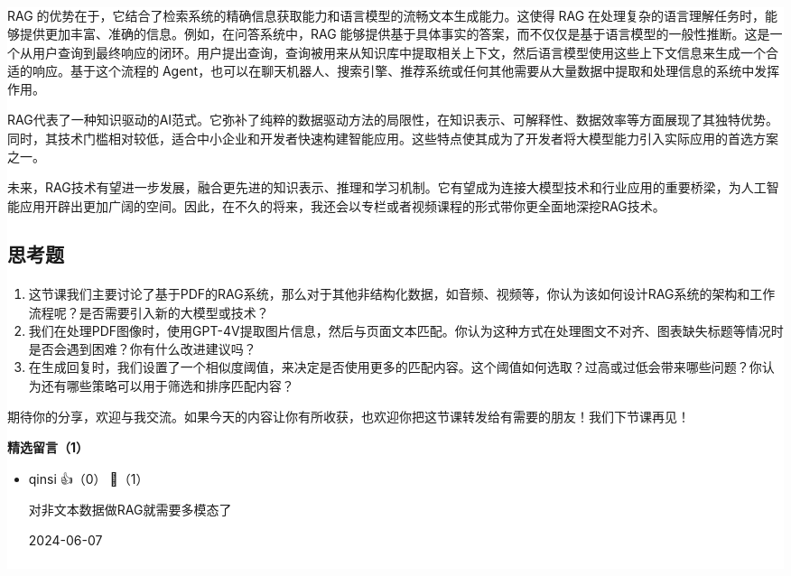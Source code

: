RAG 的优势在于，它结合了检索系统的精确信息获取能力和语言模型的流畅文本生成能力。这使得 RAG 在处理复杂的语言理解任务时，能够提供更加丰富、准确的信息。例如，在问答系统中，RAG 能够提供基于具体事实的答案，而不仅仅是基于语言模型的一般性推断。这是一个从用户查询到最终响应的闭环。用户提出查询，查询被用来从知识库中提取相关上下文，然后语言模型使用这些上下文信息来生成一个合适的响应。基于这个流程的 Agent，也可以在聊天机器人、搜索引擎、推荐系统或任何其他需要从大量数据中提取和处理信息的系统中发挥作用。

RAG代表了一种知识驱动的AI范式。它弥补了纯粹的数据驱动方法的局限性，在知识表示、可解释性、数据效率等方面展现了其独特优势。同时，其技术门槛相对较低，适合中小企业和开发者快速构建智能应用。这些特点使其成为了开发者将大模型能力引入实际应用的首选方案之一。

未来，RAG技术有望进一步发展，融合更先进的知识表示、推理和学习机制。它有望成为连接大模型技术和行业应用的重要桥梁，为人工智能应用开辟出更加广阔的空间。因此，在不久的将来，我还会以专栏或者视频课程的形式带你更全面地深挖RAG技术。

## 思考题

1. 这节课我们主要讨论了基于PDF的RAG系统，那么对于其他非结构化数据，如音频、视频等，你认为该如何设计RAG系统的架构和工作流程呢？是否需要引入新的大模型或技术？
2. 我们在处理PDF图像时，使用GPT-4V提取图片信息，然后与页面文本匹配。你认为这种方式在处理图文不对齐、图表缺失标题等情况时是否会遇到困难？你有什么改进建议吗？
3. 在生成回复时，我们设置了一个相似度阈值，来决定是否使用更多的匹配内容。这个阈值如何选取？过高或过低会带来哪些问题？你认为还有哪些策略可以用于筛选和排序匹配内容？

期待你的分享，欢迎与我交流。如果今天的内容让你有所收获，也欢迎你把这节课转发给有需要的朋友！我们下节课再见！
<div><strong>精选留言（1）</strong></div><ul>
<li><span>qinsi</span> 👍（0） 💬（1）<p>对非文本数据做RAG就需要多模态了</p>2024-06-07</li><br/>
</ul>